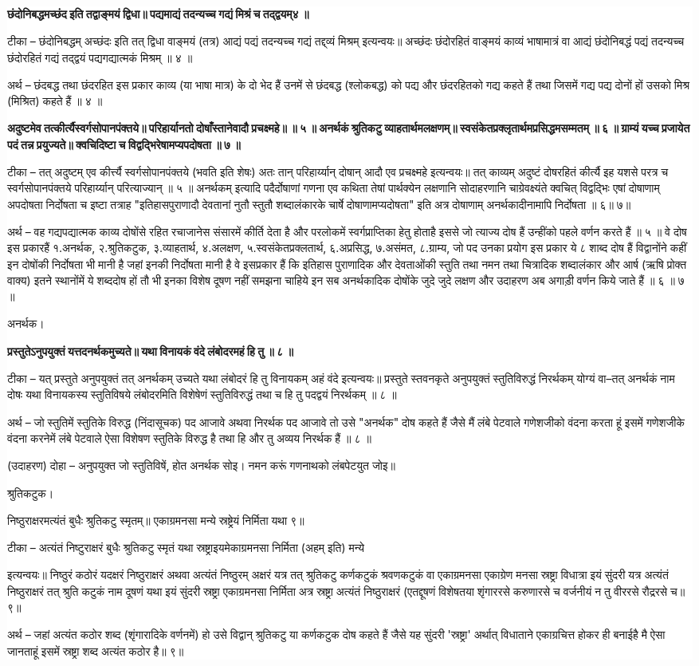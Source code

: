 **छंदोनिबद्धमच्छंद इति तद्वाङ्मयं द्विधा॥ पद्यमाद्यं तदन्यच्च गद्यं मिश्रं च तद्द्वयम्४ ॥**

 टीका – छंदोनिबद्धम् अच्छंदः इति तत् द्विधा वाङ्मयं (तत्र) आद्यं पद्यं तदन्यच्च गद्यं तद्द्व्यं मिश्रम् इत्यन्वयः॥ अच्छंदः छंदोरहितं वाङ्मयं काव्यं भाषामात्रं वा आद्यं छंदोनिबद्धं पद्यं तदन्यच्च छंदोरहितं गद्यं तद्द्वयं पद्यगद्यात्मकं मिश्रम् ॥ ४ ॥

 अर्थ – छंदबद्ध तथा छंदरहित इस प्रकार काव्य (या भाषा मात्र) के दो भेद हैं उनमें से छंदबद्ध (श्लोकबद्ध) को पद्य और छंदरहितको गद्य कहते हैं तथा जिसमें गद्य पद्य दोनों हों उसको मिश्र (मिश्रित) कहते हैं ॥ ४ ॥

**अदुष्टमेव तत्कीर्त्यैस्वर्गसोपानपंक्तये॥ परिहार्यानतो दोषाँस्तानेवादौ प्रचक्ष्महे॥ ॥ ५ ॥ अनर्थकं श्रुतिकटु व्याहतार्थमलक्षणम्॥ स्वसंकेतप्रक्लृतार्थमप्रसिद्धमसम्मतम् ॥ ६ ॥ ग्राम्यं यच्च प्रजायेत पदं तन्न प्रयुज्यते॥ क्वचिदिष्टा च विद्वद्भिरेषामप्यपदोषता ॥ ७ ॥**  

 टीका – तत् अदुष्टम् एव कीर्त्त्यै स्वर्गसोपानपंक्तये (भवति इति शेषः) अतः तान् परिहार्य्यान् दोषान् आदौ एव प्रचक्ष्महे इत्यन्वयः॥ तत् काव्यम् अदुष्टं दोषरहितं कीर्त्यै इह यशसे परत्र च स्वर्गसोपानपंक्तये परिहार्य्यान् परित्याज्यान् ॥ ५ ॥ अनर्थकम् इत्यादि पदैर्दोषाणां गणना एव कथिता तेषां पार्थक्येन लक्षणानि सोदाहरणानि चाग्रेवक्ष्यंते क्वचित् विद्वद्भिः एषां दोषाणाम् अपदोषता निर्दोषता च इष्टा तत्राह "इतिहासपुराणादौ देवतानां नुतौ स्तुतौ शब्दालंकारके चार्षे दोषाणामप्यदोषता" इति अत्र दोषाणाम् अनर्थकादीनामापि निर्दोषता ॥ ६॥ ७॥

 अर्थ – वह गद्यपद्यात्मक काव्य दोषोंसे रहित रचाजानेस संसारमें कीर्ति देता है और परलोकमें स्वर्गप्राप्तिका हेतु होताहै इससे जो त्याज्य दोष हैं उन्हींको पहले वर्णन करते हैं ॥ ५ ॥ वे दोष इस प्रकारहैं १.अनर्थक, २.श्रुतिकटुक, ३.व्याहतार्थ, ४.अलक्षण, ५.स्वसंकेतप्रक्लतार्थ, ६.अप्रसिद्ध, ७.असंमत, ८.ग्राम्य, जो पद उनका प्रयोग इस प्रकार ये ८ शाब्द दोष हैं विद्वानोंने कहीं इन दोषोंकी निर्दोषता भी मानी है जहां इनकी निर्दोषता मानी है वे इसप्रकार हैं कि इतिहास पुराणादिक और देवताओंकी स्तुति तथा नमन तथा चित्रादिक शब्दालंकार और आर्ष (ऋषि प्रोक्त वाक्य) इतने स्थानोंमें ये शब्ददोष हों तौ भी इनका विशेष दूषण नहीं समझना चाहिये इन सब अनर्थकादिक दोषोंके जुदे जुदे लक्षण और उदाहरण अब अगाड़ी वर्णन किये जाते हैं ॥ ६ ॥ ७ ॥

अनर्थक।

**प्रस्तुतेऽनुपयुक्तं यत्तदनर्थकमुच्यते॥ यथा विनायकं वंदे लंबोदरमहं हि तु ॥ ८ ॥**

 टीका – यत् प्रस्तुते अनुपयुक्तं तत् अनर्थकम् उच्यते यथा लंबोदरं हि तु विनायकम् अहं वंदे इत्यन्वयः॥ प्रस्तुते स्तवनकृते अनुपयुक्तं स्तुतिविरुद्धं निरर्थकम् योग्यं वा–तत् अनर्थकं नाम दोषः यथा विनायकस्य स्तुतिविषये लंबोदरमिति विशेषेणं स्तुतिविरुद्धं तथा च हि तु पदद्वयं निरर्थकम् ॥ ८ ॥

 अर्थ – जो स्तुतिमें स्तुतिके विरुद्ध (निंदासूचक) पद आजावे अथवा निरर्थक पद आजावे तो उसे "अनर्थक" दोष कहते हैं जैसे मैं लंबे पेटवाले गणेशजीको वंदना करता हूं इसमें गणेशजीके वंदना करनेमें लंबे पेटवाले ऐसा विशेषण स्तुतिके विरुद्ध है तथा हि और तु अव्यय निरर्थक हैं ॥ ८ ॥

 (उदाहरण) दोहा – अनुपयुक्त जो स्तुतिविषें, होत अनर्थक सोइ। नमन करूं गणनाथको लंबपेटयुत जोइ॥

श्रुतिकटुक।

 निष्ठुराक्षरमत्यंतं बुधैः श्रुतिकटु स्मृतम्॥ एकाग्रमनसा मन्ये स्रष्ट्रेयं निर्मिता यथा ९॥

 टीका – अत्यंतं निष्टुराक्षरं बुधैः श्रुतिकटु स्मृतं यथा स्रष्ट्राइयमेकाग्रमनसा निर्मिता (अहम् इति) मन्ये

इत्यन्वयः॥ निष्ठुरं कठोरं यदक्षरं निष्ठुराक्षरं अथवा अत्यंतं निष्ठुरम् अक्षरं यत्र तत् श्रुतिकटु कर्णकटुकं श्रवणकटुकं वा एकाग्रमनसा एकाग्रेण मनसा स्रष्ट्रा विधात्रा इयं सुंदरी यत्र अत्यंतं निष्ठुराक्षरं तत् श्रुति कटुकं नाम दूषणं यथा इयं सुंदरी स्रष्ट्रा एकाग्रमनसा निर्मिता अत्र स्रष्ट्रा अत्यंतं निष्ठुराक्षरं (एतद्दूषणं विशेषतया शृंगाररसे करुणारसे च वर्जनीयं न तु वीररसे रौद्ररसे च॥ ९॥

 अर्थ – जहां अत्यंत कठोर शब्द (शृंगारादिके वर्णनमें) हो उसे विद्वान् श्रुतिकटु या कर्णकटुक दोष कहते हैं जैसे यह सुंदरी 'स्रष्ट्रा' अर्थात् विधाताने एकाग्रचित्त होकर ही बनाईहै मै ऐसा जानताहूं इसमें स्रष्ट्रा शब्द अत्यंत कठोर है॥ ९॥
